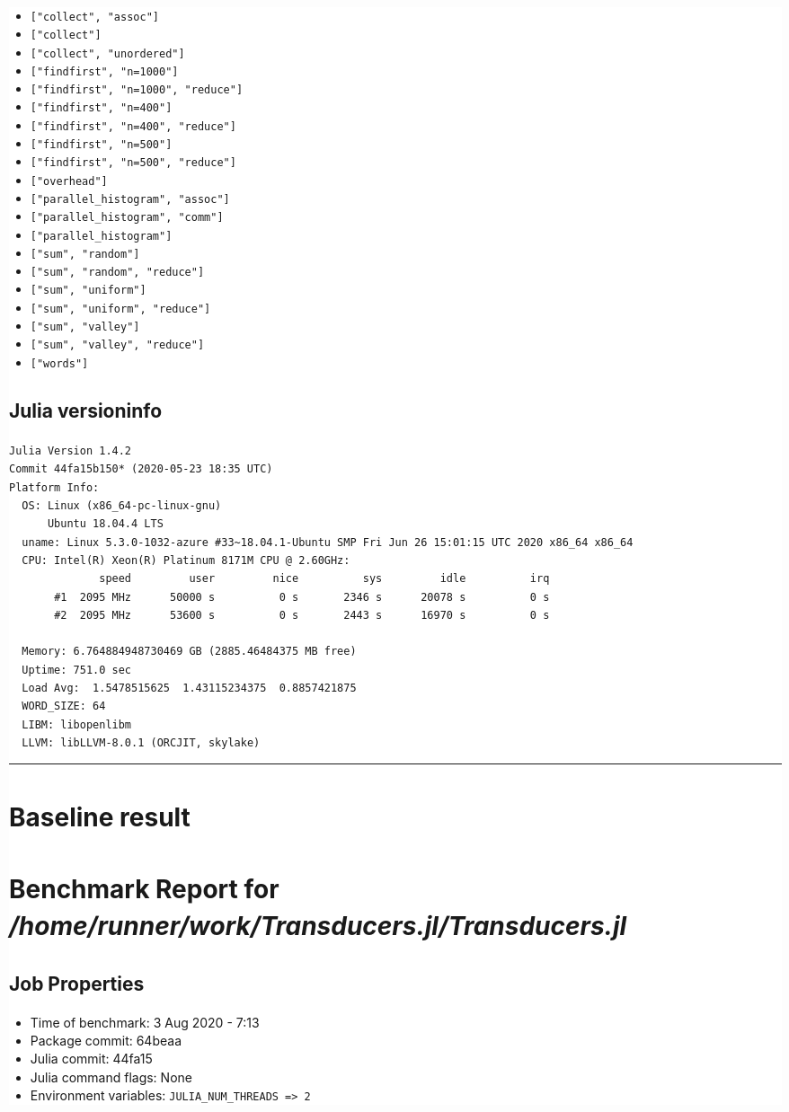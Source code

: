 - `["collect", "assoc"]`
- `["collect"]`
- `["collect", "unordered"]`
- `["findfirst", "n=1000"]`
- `["findfirst", "n=1000", "reduce"]`
- `["findfirst", "n=400"]`
- `["findfirst", "n=400", "reduce"]`
- `["findfirst", "n=500"]`
- `["findfirst", "n=500", "reduce"]`
- `["overhead"]`
- `["parallel_histogram", "assoc"]`
- `["parallel_histogram", "comm"]`
- `["parallel_histogram"]`
- `["sum", "random"]`
- `["sum", "random", "reduce"]`
- `["sum", "uniform"]`
- `["sum", "uniform", "reduce"]`
- `["sum", "valley"]`
- `["sum", "valley", "reduce"]`
- `["words"]`

## Julia versioninfo
```
Julia Version 1.4.2
Commit 44fa15b150* (2020-05-23 18:35 UTC)
Platform Info:
  OS: Linux (x86_64-pc-linux-gnu)
      Ubuntu 18.04.4 LTS
  uname: Linux 5.3.0-1032-azure #33~18.04.1-Ubuntu SMP Fri Jun 26 15:01:15 UTC 2020 x86_64 x86_64
  CPU: Intel(R) Xeon(R) Platinum 8171M CPU @ 2.60GHz: 
              speed         user         nice          sys         idle          irq
       #1  2095 MHz      50000 s          0 s       2346 s      20078 s          0 s
       #2  2095 MHz      53600 s          0 s       2443 s      16970 s          0 s
       
  Memory: 6.764884948730469 GB (2885.46484375 MB free)
  Uptime: 751.0 sec
  Load Avg:  1.5478515625  1.43115234375  0.8857421875
  WORD_SIZE: 64
  LIBM: libopenlibm
  LLVM: libLLVM-8.0.1 (ORCJIT, skylake)
```

---
# Baseline result
# Benchmark Report for */home/runner/work/Transducers.jl/Transducers.jl*

## Job Properties
* Time of benchmark: 3 Aug 2020 - 7:13
* Package commit: 64beaa
* Julia commit: 44fa15
* Julia command flags: None
* Environment variables: `JULIA_NUM_THREADS => 2`
